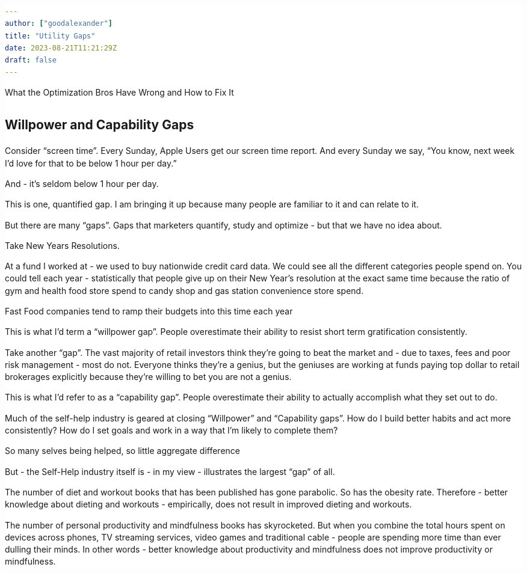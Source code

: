 ```yaml
---
author: ["goodalexander"]
title: "Utility Gaps"
date: 2023-08-21T11:21:29Z
draft: false
---
```

What the Optimization Bros Have Wrong and How to Fix It


## Willpower and Capability Gaps

Consider “screen time”. Every Sunday, Apple Users get our screen time report. And every Sunday we say, “You know, next week I’d love for that to be below 1 hour per day.”

And - it’s seldom below 1 hour per day.

This is one, quantified gap. I am bringing it up because many people are familiar to it and can relate to it.

But there are many “gaps”. Gaps that marketers quantify, study and optimize - but that we have no idea about.

Take New Years Resolutions. 

At a fund I worked at - we used to buy nationwide credit card data. We could see all the different categories people spend on. You could tell each year - statistically that people give up on their New Year’s resolution at the exact same time because the ratio of  gym and health food store spend to candy shop and gas station convenience store spend. 

Fast Food companies tend to ramp their budgets into this time each year

This is what I’d term a “willpower gap”. People overestimate their ability to resist short term gratification consistently.

Take another “gap”. The vast majority of retail investors think they’re going to beat the market and - due to taxes, fees and poor risk management - most do not. Everyone thinks they’re a genius, but the geniuses are working at funds paying top dollar to retail brokerages explicitly because they’re willing to bet you are not a genius. 

This is what I’d refer to as a “capability gap”. People overestimate their ability to actually accomplish what they set out to do. 

Much of the self-help industry is geared at closing “Willpower” and “Capability gaps”. How do I build better habits and act more consistently? How do I set goals and work in a way that I’m likely to complete them? 

So many selves being helped, so little aggregate difference

But - the Self-Help industry itself is - in my view - illustrates the largest “gap” of all. 

The number of diet and workout books that has been published has gone parabolic. So has the obesity rate. Therefore - better knowledge about dieting and workouts - empirically, does not result in improved dieting and workouts. 

The number of personal productivity and mindfulness books has skyrocketed. But when you combine the total hours spent on devices across phones, TV streaming services, video games and traditional cable - people are spending more time than ever dulling their minds. In other words - better knowledge about productivity and mindfulness does not improve productivity or mindfulness. 
